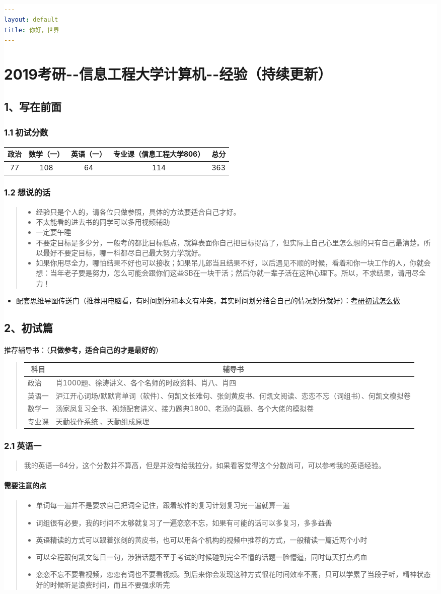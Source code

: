 ```yaml
---
layout: default
title: 你好，世界
---
```


# 2019考研--信息工程大学计算机--经验（持续更新）

## 1、写在前面

### 1.1 初试分数

| 政治 | 数学（一） | 英语（一） | 专业课（信息工程大学806） | 总分 |
| :--: | :--------: | :--------: | :-----------------------: | :--: |
|  77  |    108     |     64     |            114            | 363  |

### 1.2 想说的话

> - 经验只是个人的，请各位只做参照，具体的方法要适合自己才好。
> - 不太能看的进去书的同学可以多用视频辅助
> - 一定要午睡
> - 不要定目标是多少分，一般考的都比目标低点，就算表面你自己把目标提高了，但实际上自己心里怎么想的只有自己最清楚。所以最好不要定目标，哪一科都尽自己最大努力学就好。
> - 如果你用尽全力，哪怕结果不好也可以接收；如果吊儿郎当且结果不好，以后遇见不顺的时候，看着和你一块工作的人，你就会想：当年老子要是努力，怎么可能会跟你们这些SB在一块干活；然后你就一辈子活在这种心理下。所以，不求结果，请用尽全力！

- 配套思维导图传送门（推荐用电脑看，有时间划分和本文有冲突，其实时间划分结合自己的情况划分就好）：[考研初试怎么做](http://naotu.baidu.com/file/b62e389639857c12f1871723102bf8f1?token=2bf43fe18a6dbfba)

  

## 2、初试篇

推荐辅导书：（**只做参考，适合自己的才是最好的**）

> | 科目   | 辅导书                                                       |
> | ------ | ------------------------------------------------------------ |
> | 政治   | 肖1000题、徐涛讲义、各个名师的时政资料、肖八、肖四           |
> | 英语一 | 沪江开心词场/默默背单词（软件）、何凯文长难句、张剑黄皮书、何凯文阅读、恋恋不忘（词组书）、何凯文模拟卷 |
> | 数学一 | 汤家凤复习全书、视频配套讲义、接力题典1800、老汤的真题、各个大佬的模拟卷 |
> | 专业课 | 天勤操作系统 、天勤组成原理                                  |



### 2.1 英语一

> 我的英语一64分，这个分数并不算高，但是并没有给我拉分，如果看客觉得这个分数尚可，可以参考我的英语经验。



#### 需要注意的点

> - 单词每一遍并不是要求自己把词全记住，跟着软件的复习计划复习完一遍就算一遍
>
> - 词组很有必要，我的时间不太够就复习了一遍恋恋不忘，如果有可能的话可以多复习，多多益善
>
> - 英语精读的方式可以跟着张剑的黄皮书，也可以用各个机构的视频中推荐的方式，一般精读一篇近两个小时
> - 可以全程跟何凯文每日一句，涉猎话题不至于考试的时候碰到完全不懂的话题一脸懵逼，同时每天打点鸡血
> - 恋恋不忘不要看视频，恋恋有词也不要看视频。到后来你会发现这种方式很花时间效率不高，只可以学累了当段子听，精神状态好的时候听是浪费时间，而且不要强求听完
